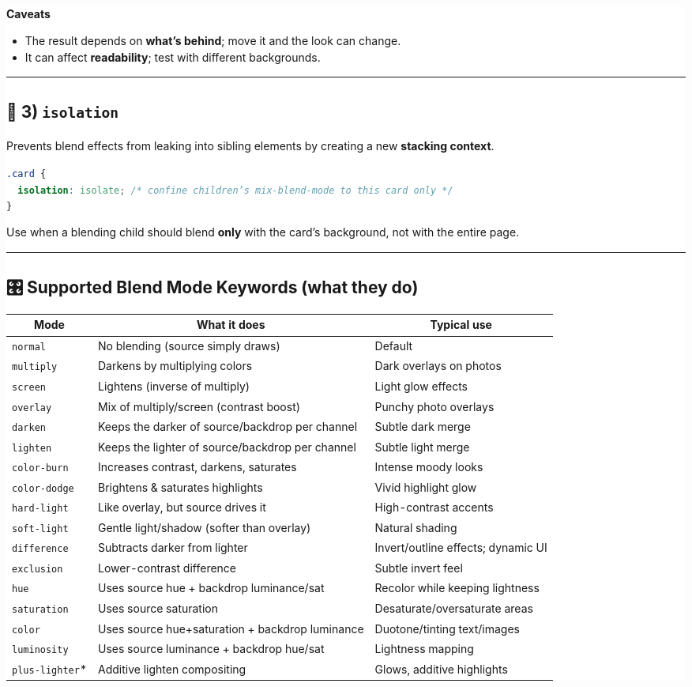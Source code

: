 **Caveats**

* The result depends on **what’s behind**; move it and the look can change.
* It can affect **readability**; test with different backgrounds.

---

## 🧩 3) `isolation`

Prevents blend effects from leaking into sibling elements by creating a new **stacking context**.

```css
.card {
  isolation: isolate; /* confine children’s mix-blend-mode to this card only */
}
```

Use when a blending child should blend **only** with the card’s background, not with the entire page.

---

## 🎛️ Supported Blend Mode Keywords (what they do)

| Mode             | What it does                                     | Typical use                        |
| ---------------- | ------------------------------------------------ | ---------------------------------- |
| `normal`         | No blending (source simply draws)                | Default                            |
| `multiply`       | Darkens by multiplying colors                    | Dark overlays on photos            |
| `screen`         | Lightens (inverse of multiply)                   | Light glow effects                 |
| `overlay`        | Mix of multiply/screen (contrast boost)          | Punchy photo overlays              |
| `darken`         | Keeps the darker of source/backdrop per channel  | Subtle dark merge                  |
| `lighten`        | Keeps the lighter of source/backdrop per channel | Subtle light merge                 |
| `color-burn`     | Increases contrast, darkens, saturates           | Intense moody looks                |
| `color-dodge`    | Brightens & saturates highlights                 | Vivid highlight glow               |
| `hard-light`     | Like overlay, but source drives it               | High-contrast accents              |
| `soft-light`     | Gentle light/shadow (softer than overlay)        | Natural shading                    |
| `difference`     | Subtracts darker from lighter                    | Invert/outline effects; dynamic UI |
| `exclusion`      | Lower-contrast difference                        | Subtle invert feel                 |
| `hue`            | Uses source hue + backdrop luminance/sat         | Recolor while keeping lightness    |
| `saturation`     | Uses source saturation                           | Desaturate/oversaturate areas      |
| `color`          | Uses source hue+saturation + backdrop luminance  | Duotone/tinting text/images        |
| `luminosity`     | Uses source luminance + backdrop hue/sat         | Lightness mapping                  |
| `plus-lighter`\* | Additive lighten compositing                     | Glows, additive highlights         |
